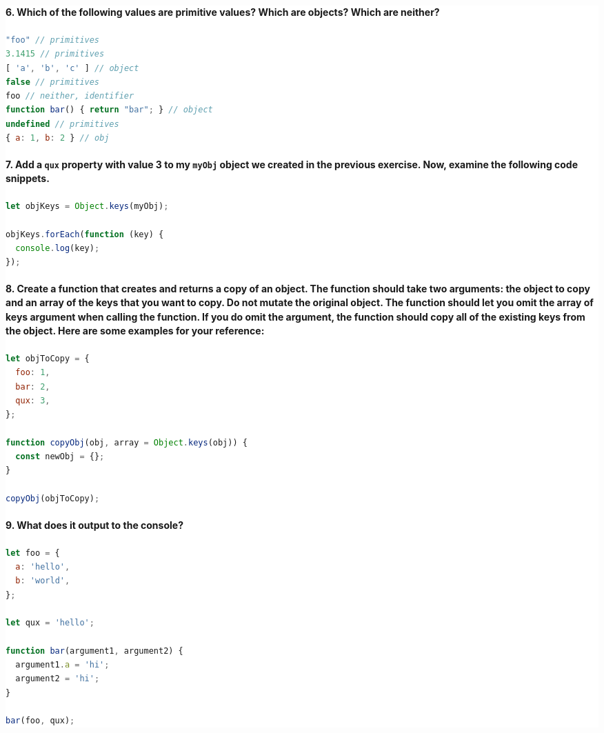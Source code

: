#### 6. Which of the following values are primitive values? Which are objects? Which are neither?

```js
"foo" // primitives
3.1415 // primitives
[ 'a', 'b', 'c' ] // object
false // primitives
foo // neither, identifier
function bar() { return "bar"; } // object
undefined // primitives
{ a: 1, b: 2 } // obj
```

#### 7. Add a `qux` property with value 3 to my `myObj` object we created in the previous exercise. Now, examine the following code snippets.

```js
let objKeys = Object.keys(myObj);

objKeys.forEach(function (key) {
  console.log(key);
});
```

#### 8. Create a function that creates and returns a copy of an object. The function should take two arguments: the object to copy and an array of the keys that you want to copy. Do not mutate the original object. The function should let you omit the array of keys argument when calling the function. If you do omit the argument, the function should copy all of the existing keys from the object. Here are some examples for your reference:

```js
let objToCopy = {
  foo: 1,
  bar: 2,
  qux: 3,
};

function copyObj(obj, array = Object.keys(obj)) {
  const newObj = {};
}

copyObj(objToCopy);
```

#### 9. What does it output to the console?

```js
let foo = {
  a: 'hello',
  b: 'world',
};

let qux = 'hello';

function bar(argument1, argument2) {
  argument1.a = 'hi';
  argument2 = 'hi';
}

bar(foo, qux);

```